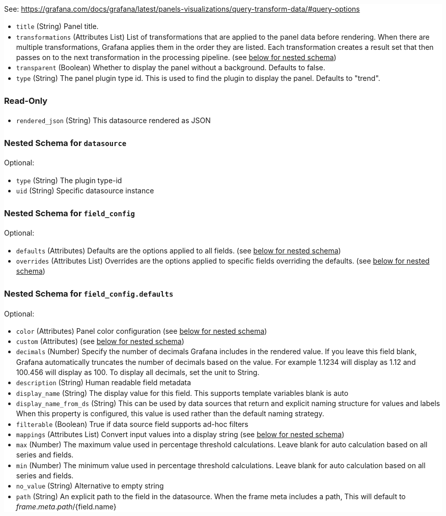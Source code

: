 See: https://grafana.com/docs/grafana/latest/panels-visualizations/query-transform-data/#query-options
- `title` (String) Panel title.
- `transformations` (Attributes List) List of transformations that are applied to the panel data before rendering.
When there are multiple transformations, Grafana applies them in the order they are listed.
Each transformation creates a result set that then passes on to the next transformation in the processing pipeline. (see [below for nested schema](#nestedatt--transformations))
- `transparent` (Boolean) Whether to display the panel without a background. Defaults to false.
- `type` (String) The panel plugin type id. This is used to find the plugin to display the panel. Defaults to "trend".

### Read-Only

- `rendered_json` (String) This datasource rendered as JSON

<a id="nestedatt--datasource"></a>
### Nested Schema for `datasource`

Optional:

- `type` (String) The plugin type-id
- `uid` (String) Specific datasource instance


<a id="nestedatt--field_config"></a>
### Nested Schema for `field_config`

Optional:

- `defaults` (Attributes) Defaults are the options applied to all fields. (see [below for nested schema](#nestedatt--field_config--defaults))
- `overrides` (Attributes List) Overrides are the options applied to specific fields overriding the defaults. (see [below for nested schema](#nestedatt--field_config--overrides))

<a id="nestedatt--field_config--defaults"></a>
### Nested Schema for `field_config.defaults`

Optional:

- `color` (Attributes) Panel color configuration (see [below for nested schema](#nestedatt--field_config--defaults--color))
- `custom` (Attributes) (see [below for nested schema](#nestedatt--field_config--defaults--custom))
- `decimals` (Number) Specify the number of decimals Grafana includes in the rendered value.
If you leave this field blank, Grafana automatically truncates the number of decimals based on the value.
For example 1.1234 will display as 1.12 and 100.456 will display as 100.
To display all decimals, set the unit to String.
- `description` (String) Human readable field metadata
- `display_name` (String) The display value for this field.  This supports template variables blank is auto
- `display_name_from_ds` (String) This can be used by data sources that return and explicit naming structure for values and labels
When this property is configured, this value is used rather than the default naming strategy.
- `filterable` (Boolean) True if data source field supports ad-hoc filters
- `mappings` (Attributes List) Convert input values into a display string (see [below for nested schema](#nestedatt--field_config--defaults--mappings))
- `max` (Number) The maximum value used in percentage threshold calculations. Leave blank for auto calculation based on all series and fields.
- `min` (Number) The minimum value used in percentage threshold calculations. Leave blank for auto calculation based on all series and fields.
- `no_value` (String) Alternative to empty string
- `path` (String) An explicit path to the field in the datasource.  When the frame meta includes a path,
This will default to ${frame.meta.path}/${field.name}
